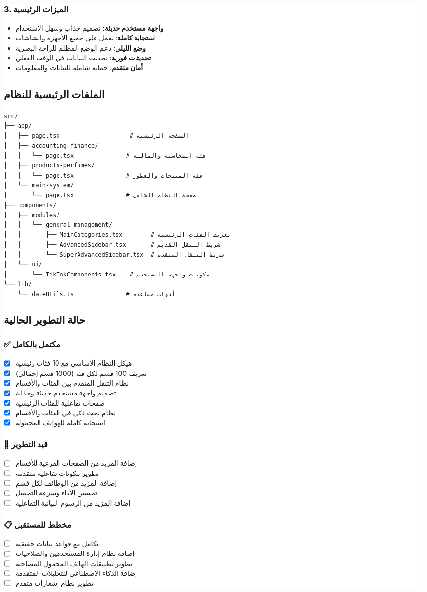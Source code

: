 ### 3. الميزات الرئيسية
- **واجهة مستخدم حديثة**: تصميم جذاب وسهل الاستخدام
- **استجابة كاملة**: يعمل على جميع الأجهزة والشاشات
- **وضع الليلي**: دعم الوضع المظلم للراحة البصرية
- **تحديثات فورية**: تحديث البيانات في الوقت الفعلي
- **أمان متقدم**: حماية شاملة للبيانات والمعلومات

## الملفات الرئيسية للنظام

```
src/
├── app/
│   ├── page.tsx                    # الصفحة الرئيسية
│   ├── accounting-finance/
│   │   └── page.tsx               # فئة المحاسبة والمالية
│   ├── products-perfumes/
│   │   └── page.tsx               # فئة المنتجات والعطور
│   └── main-system/
│       └── page.tsx               # صفحة النظام الشامل
├── components/
│   ├── modules/
│   │   └── general-management/
│   │       ├── MainCategories.tsx        # تعريف الفئات الرئيسية
│   │       ├── AdvancedSidebar.tsx       # شريط التنقل القديم
│   │       └── SuperAdvancedSidebar.tsx  # شريط التنقل المتقدم
│   └── ui/
│       └── TikTokComponents.tsx    # مكونات واجهة المستخدم
└── lib/
    └── dateUtils.ts               # أدوات مساعدة
```

## حالة التطوير الحالية

### ✅ مكتمل بالكامل
- [x] هيكل النظام الأساسي مع 10 فئات رئيسية
- [x] تعريف 100 قسم لكل فئة (1000 قسم إجمالي)
- [x] نظام التنقل المتقدم بين الفئات والأقسام
- [x] تصميم واجهة مستخدم حديثة وجذابة
- [x] صفحات تفاعلية للفئات الرئيسية
- [x] نظام بحث ذكي في الفئات والأقسام
- [x] استجابة كاملة للهواتف المحمولة

### 🚧 قيد التطوير
- [ ] إضافة المزيد من الصفحات الفرعية للأقسام
- [ ] تطوير مكونات تفاعلية متقدمة
- [ ] إضافة المزيد من الوظائف لكل قسم
- [ ] تحسين الأداء وسرعة التحميل
- [ ] إضافة المزيد من الرسوم البيانية التفاعلية

### 📋 مخطط للمستقبل
- [ ] تكامل مع قواعد بيانات حقيقية
- [ ] إضافة نظام إدارة المستخدمين والصلاحيات
- [ ] تطوير تطبيقات الهاتف المحمول المصاحبة
- [ ] إضافة الذكاء الاصطناعي للتحليلات المتقدمة
- [ ] تطوير نظام إشعارات متقدم
